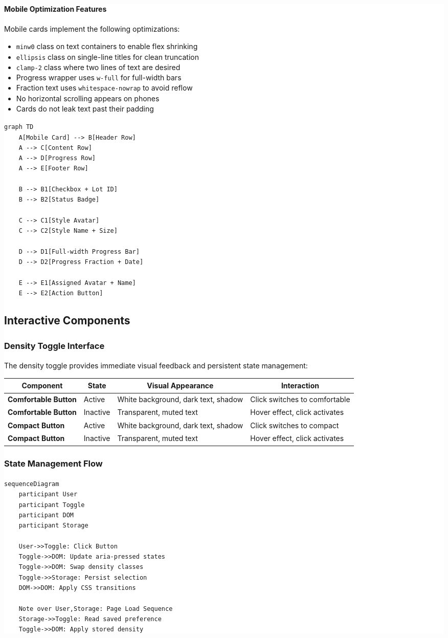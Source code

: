 #### Mobile Optimization Features

Mobile cards implement the following optimizations:
- `minw0` class on text containers to enable flex shrinking
- `ellipsis` class on single-line titles for clean truncation
- `clamp-2` class where two lines of text are desired
- Progress wrapper uses `w-full` for full-width bars
- Fraction text uses `whitespace-nowrap` to avoid reflow
- No horizontal scrolling appears on phones
- Cards do not leak text past their padding

```mermaid
graph TD
    A[Mobile Card] --> B[Header Row]
    A --> C[Content Row]
    A --> D[Progress Row]
    A --> E[Footer Row]
    
    B --> B1[Checkbox + Lot ID]
    B --> B2[Status Badge]
    
    C --> C1[Style Avatar]
    C --> C2[Style Name + Size]
    
    D --> D1[Full-width Progress Bar]
    D --> D2[Progress Fraction + Date]
    
    E --> E1[Assigned Avatar + Name]
    E --> E2[Action Button]
```

## Interactive Components

### Density Toggle Interface

The density toggle provides immediate visual feedback and persistent state management:

| Component | State | Visual Appearance | Interaction |
|-----------|-------|------------------|-------------|
| **Comfortable Button** | Active | White background, dark text, shadow | Click switches to comfortable |
| **Comfortable Button** | Inactive | Transparent, muted text | Hover effect, click activates |
| **Compact Button** | Active | White background, dark text, shadow | Click switches to compact |
| **Compact Button** | Inactive | Transparent, muted text | Hover effect, click activates |

### State Management Flow

```mermaid
sequenceDiagram
    participant User
    participant Toggle
    participant DOM
    participant Storage
    
    User->>Toggle: Click Button
    Toggle->>DOM: Update aria-pressed states
    Toggle->>DOM: Swap density classes
    Toggle->>Storage: Persist selection
    DOM->>DOM: Apply CSS transitions
    
    Note over User,Storage: Page Load Sequence
    Storage->>Toggle: Read saved preference
    Toggle->>DOM: Apply stored density
```